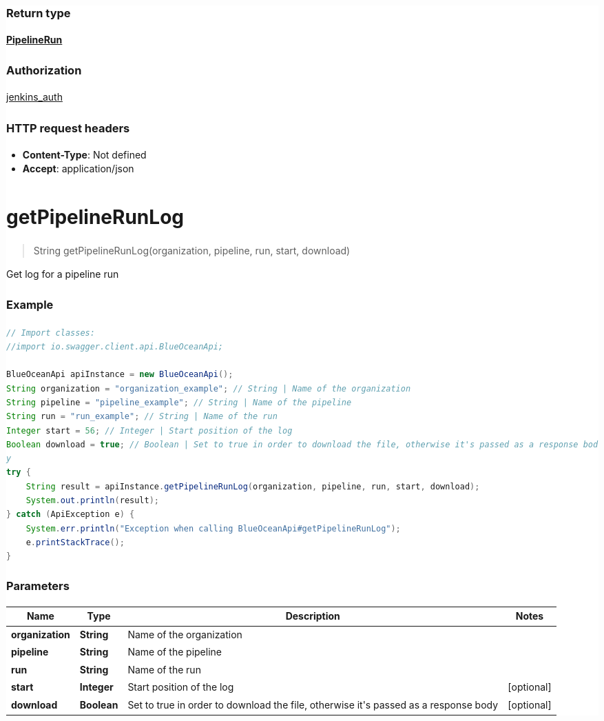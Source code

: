 ### Return type

[**PipelineRun**](PipelineRun.md)

### Authorization

[jenkins_auth](../README.md#jenkins_auth)

### HTTP request headers

 - **Content-Type**: Not defined
 - **Accept**: application/json

<a name="getPipelineRunLog"></a>
# **getPipelineRunLog**
> String getPipelineRunLog(organization, pipeline, run, start, download)



Get log for a pipeline run

### Example
```java
// Import classes:
//import io.swagger.client.api.BlueOceanApi;

BlueOceanApi apiInstance = new BlueOceanApi();
String organization = "organization_example"; // String | Name of the organization
String pipeline = "pipeline_example"; // String | Name of the pipeline
String run = "run_example"; // String | Name of the run
Integer start = 56; // Integer | Start position of the log
Boolean download = true; // Boolean | Set to true in order to download the file, otherwise it's passed as a response body
try {
    String result = apiInstance.getPipelineRunLog(organization, pipeline, run, start, download);
    System.out.println(result);
} catch (ApiException e) {
    System.err.println("Exception when calling BlueOceanApi#getPipelineRunLog");
    e.printStackTrace();
}
```

### Parameters

Name | Type | Description  | Notes
------------- | ------------- | ------------- | -------------
 **organization** | **String**| Name of the organization |
 **pipeline** | **String**| Name of the pipeline |
 **run** | **String**| Name of the run |
 **start** | **Integer**| Start position of the log | [optional]
 **download** | **Boolean**| Set to true in order to download the file, otherwise it&#39;s passed as a response body | [optional]
